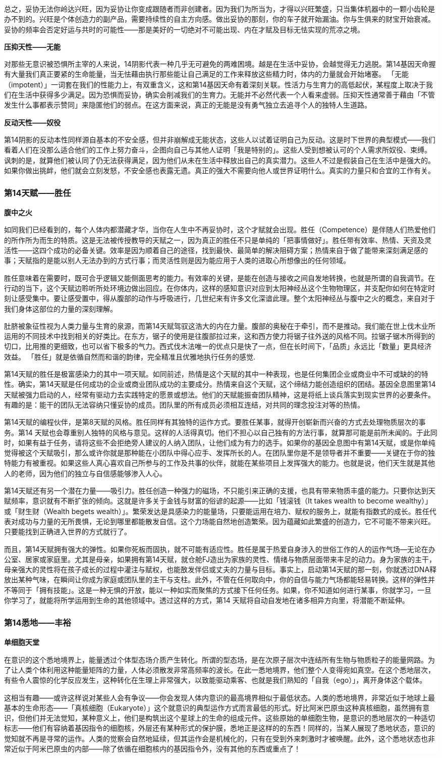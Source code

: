 总之，妥协无法你岭达兴旺，因为妥协让你变成跟随者而非创建者。因为我们为所当为，才得以兴旺繁盛，只当集体机器中的一颗小齿轮是办不到的。兴旺是个体创造力的副产品，需要持续性的自主方向感。做出妥协的那刻，你的车子就开始漏油。你与生俱来的财宝开始衰减。妥协的频率会否定好运与共时的可能性——那是美好的一切绝对不可能出现、内在才赋及目标无怯实现的荒凉之境。

**压抑天性——无能**

对那些无意识被恐惧所主宰的人来说，14阴影代表一种几乎无可避免的两难困境。越是在生活中妥协，会越觉得无力逃脱。第14基因天命握有大量我们真正要紧的生命能量，当无怯藉由执行那些能让自己满足的工作来释放这些精力时，体内的力量就会开始堵塞。 「无能（impotent）」一词套在我们的性能力上，有双重含义，这和第14基因天命有着深刻关联。性活力与生育力的高低起伏，某程度上取决于我们在生活中获得多少满足。因为恐惧而妥协，确实会削减我们的生育力。无能并不必然代表一个人看来虚弱。压抑天性通常善于藉由「不管发生什么事都表示赞同」来隐匿他们的弱点。在这方面来说，真正的无能是没有勇气独立去追寻个人的独特人生道路。

**反动天性——奴役**

第14阴影的反动本性同样源自基本的不安全感，但并非崩解成无能状态，这些人以试着证明自己为反动。这是时下世界的典型模式——我们看着人们在没那么适合他们的工作上努力奋斗，企图向自己与其他人证明「我是特别的」。这些人受到想被认可的个人需求所奴役、束缚。讽刺的是，就算他们被认同了仍无法获得满足，因为他们从未在生活中释放出自己的真实潜力。这些人不过是假装自己在生活中是强大的。如果你做出挑衅，他们就会立刻发怒，不安全感也表露无遗。真正的强大不需要向他人或世界证明什么。真实的力量只和合宜的工作有关。

### 第14天赋——胜任

**腹中之火**

如同我们已经看到的，每个人体内都潜藏才华，当你在人生中不再妥协时，这个才赋就会出现。胜任（Competence）是伴随人们热爱他们的所作所为而生的特质。这是无法被传授教导的天赋之一，因为真正的胜任不只是单纯的「把事情做好」。胜任带有效率、热情、天资及灵活性——这四个成功的必备关键。效率是因为顺着自己的途径，找到最快、最简单的解决阻碍方案；热情来自于做了能带来深刻满足感的事；天赋指的是能以别人无法办到的方式行事；而灵活性则是因为能应用于人类的进取心所想像出的任何领域。

胜任意味着在需要时，既可合乎逻辑又能侧面思考的能力。有效率的关键，是能在创造与接收之间自发地转换，也就是所谓的自我调节。在行动的当下，这个天赋边聆听所处环境边做出回应。在你体内，这样的感知意识对应到太阳神经丛这个生物物理区，并支配你如何在特定时刻让感受集中。要让感受置中，得从腹部的动作与呼吸进行，几世纪来有许多文化深谙此理。整个太阳神经丛与腹中之火的概念，来自对于我们身体这部位的力量的深刻理解。

肚脐被象征性视为人类力量与生育的泉源，而第14天赋驾驭这浩大的内在力量。腹部的奥秘在于牵引，而不是推动。我们能在世上伐木业所运用的不同技术中找到相关的好类比。在东方，锯子的使用是往腹部拉过来，这和西方使力将锯子往外送的风格不同。拉锯子锯木所得到的切口，比用推的更细致，也可以省下极多的气力。西式伐木法唯一的优点只是快了一点，但在长时间下，「品质」永远比「数量」更具经济效益。 「胜任」就是依循自然而和谐的韵律，完全精准且优雅地执行任务的感觉.

第14天赋的胜任是极富感染力的其中一项天赋。如同前述，热情是这个天赋的其中一种表现，也是任何集团企业或商业中不可或缺的的特性。确实，第14天赋是任何成功的企业或商业团队成功的主要成分。热情来自这个天赋，这个缔结力能创造组织的团结。基因全息图里第14天赋被强力启动的人，经常有驱动力去实践特定的愿景或想法。他们的天赋能振奋团队精神，这是将纸上谈兵落实到现实世界的必要条件。有趣的是：能干的团队无法容纳只懂妥协的成员。团队里的所有成员必须相互连结，对共同的理念投注对等的热情。

第14天赋的编程伙伴，是第8天赋的风格。胜任同样有其独特的运作方式。要胜任某事，就得开创崭新而兴奋的方式去处理物质层次的事务。第14 天赋也会尊重别人独特的风格与意见。这样的人活得真切。他们不担心以自己独有的方法行事，就算那可能是前所未闻的。于此同时，如果有益于任务，请将这些不会拒绝旁人建议的人纳入团队，让他们成为有力的选手。如果你的基因全息图中有第14天赋，或是你单纯觉得被这个天赋吸引，那么或许你就是那种能在小团队中得心应手、发挥所长的人。在团队里你是不是领导者并不重要——关键在于你的独特能力有被重视。如果这些人真心喜欢自己所参与的工作及共事的伙伴，就能在某些项目上发挥强大的能力。也就是说，他们天生就是其他人的老师，因为他们的独立与自信感能够渗入人心。

第14天赋还有另一个潜在力量——吸引力。胜任创造一种强力的磁场，不只能引来正确的支援，也具有带来物质丰盛的能力。只要你达到天赋频率，意识就有不断扩张的倾向。这就是许多关于金钱与财富的俗谚的起源——比如「钱滚钱（It takes wealth to become wealthy）」或「财生财（Wealth begets wealth）」。繁荣发达是具感染力的能量场，只要能运用在培力、赋权的服务上，就能有指数式的成长。胜任代表对成功与力量的无所畏惧，无论到哪里都能散发自信。这个力场能自然地创造繁荣。因为蕴藏如此繁盛的创造力，它不可能不带来兴旺。只要能找到正确进入世界的方式就行了。

而且，第14天赋拥有强大的弹性。如果你死板而固执，就不可能有适应性。胜任是属于热爱自身涉入的世俗工作的人的运作气场—无论在办公室、居家或家庭里。尤其是母亲，如果拥有第14天赋，就仓舱FJ造出为家族的灵性、情绪与物质层面带来丰足的动力。身为家族的主干，母亲强大的灵性将在孩子成长的过程中灌注与赋权，也能敔发伴侣或丈夫的力量与目标。事实上，启动第14天赋的那一刻，你就透过DNA释放出某种气味，在瞬间让你成为家庭或团队里的主干与支柱。此外，不管在任何取向中，你的自信与能力气场都能轻易转换。这样的弹性并不等同于「拥有技能」。这是一种无惧的开放，能以一种如实而聚焦的方式接下任何任务。如果，你不知道如何进行某事，你就学习，一旦你学习了，就能将所学运用到生命的其他领域中。透过这样的方式，第14 天赋将自动自发地在诸多相异方向里，将潜能不断延伸。

### 第14悉地——丰裕

**单细胞天堂**

在意识的这个悉地境界上，能量透过个体型态场介质产生转化。所谓的型态场，是在次原子层次中连结所有生物与物质粒子的能量网路。为了让人类个体利用这种能量矩阵的力量，人体必须散发非常高频率的波长。在此一悉地境界，他们整个人变得宛如真空。在这个悉地层次，有些令人震惊的化学反应发生，这种转化在生理上非常强大，以致能驱动乘客、也就是我们熟知的「自我（ego）」，离开身体这个载体。

这相当有趣——或许这样说对某些人会有争议——你会发现人体内意识的最高境界相似于最低状态。人类的悉地境界，非常近似于地球上最基本的生命形态——「真核细胞（Eukaryote）」这个就意识的典型运作方式而言最低的形式。好比阿米巴原虫这种真核细胞，虽然拥有意识，但他们并无法觉知，某种意义上，他们是构筑出这个星球上的生命的组成元件。这些原始的单细胞生物，是意识的悉地层次的一种适切标志——他们有容纳着基因指令的细胞核，外层还有某种形式的保护膜，悉地正是这样的的东西！同样的，当某人展现了悉地状态，意识的觉知就不再是寻常的运作。人类的觉察会自然地延续，但其运作会是机械化的，只有在受到外来刺激时才被唤醒。此外，这个悉地状态也非常近似于阿米巴原虫的内部——除了依循在细胞核内的基因指令外，没有其他的东西或重点了！
